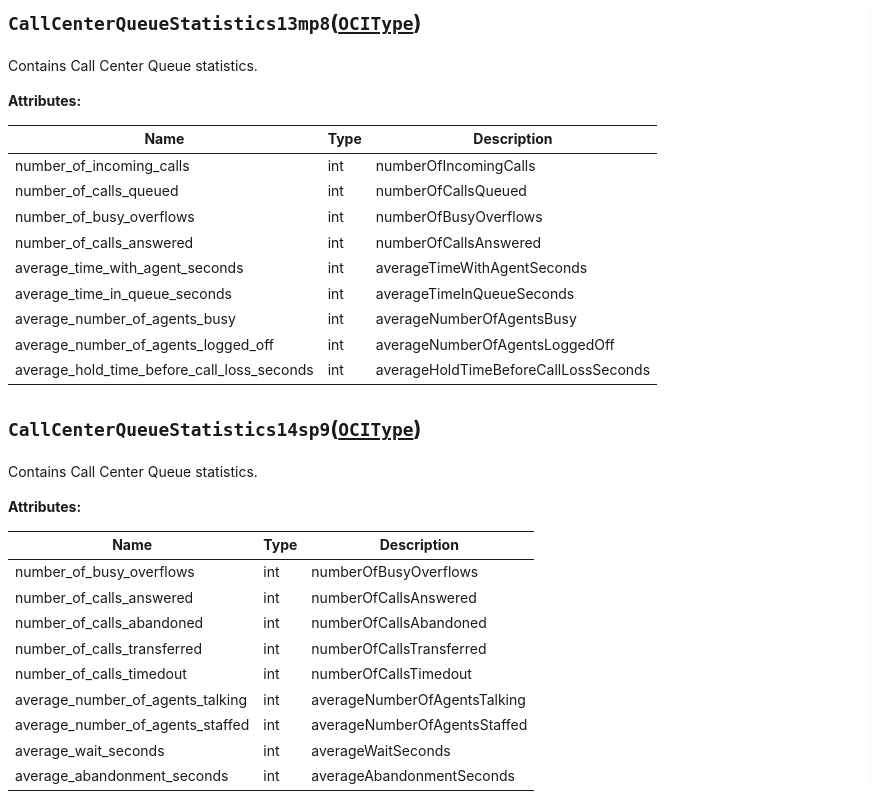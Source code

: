 
## `CallCenterQueueStatistics13mp8`([`OCIType`](/broadworks_ocip/api/base/#broadworks_ocip.base.OCIType))

<div class="doc-contents" markdown="1">
Contains Call Center Queue statistics.


**Attributes:**

|Name                                       |Type|Description                          |
|-------------------------------------------|----|-------------------------------------|
|number_of_incoming_calls                   |int |numberOfIncomingCalls                |
|number_of_calls_queued                     |int |numberOfCallsQueued                  |
|number_of_busy_overflows                   |int |numberOfBusyOverflows                |
|number_of_calls_answered                   |int |numberOfCallsAnswered                |
|average_time_with_agent_seconds            |int |averageTimeWithAgentSeconds          |
|average_time_in_queue_seconds              |int |averageTimeInQueueSeconds            |
|average_number_of_agents_busy              |int |averageNumberOfAgentsBusy            |
|average_number_of_agents_logged_off        |int |averageNumberOfAgentsLoggedOff       |
|average_hold_time_before_call_loss_seconds |int |averageHoldTimeBeforeCallLossSeconds |
</div>


## `CallCenterQueueStatistics14sp9`([`OCIType`](/broadworks_ocip/api/base/#broadworks_ocip.base.OCIType))

<div class="doc-contents" markdown="1">
Contains Call Center Queue statistics.


**Attributes:**

|Name                             |Type|Description                  |
|---------------------------------|----|-----------------------------|
|number_of_busy_overflows         |int |numberOfBusyOverflows        |
|number_of_calls_answered         |int |numberOfCallsAnswered        |
|number_of_calls_abandoned        |int |numberOfCallsAbandoned       |
|number_of_calls_transferred      |int |numberOfCallsTransferred     |
|number_of_calls_timedout         |int |numberOfCallsTimedout        |
|average_number_of_agents_talking |int |averageNumberOfAgentsTalking |
|average_number_of_agents_staffed |int |averageNumberOfAgentsStaffed |
|average_wait_seconds             |int |averageWaitSeconds           |
|average_abandonment_seconds      |int |averageAbandonmentSeconds    |
</div>
